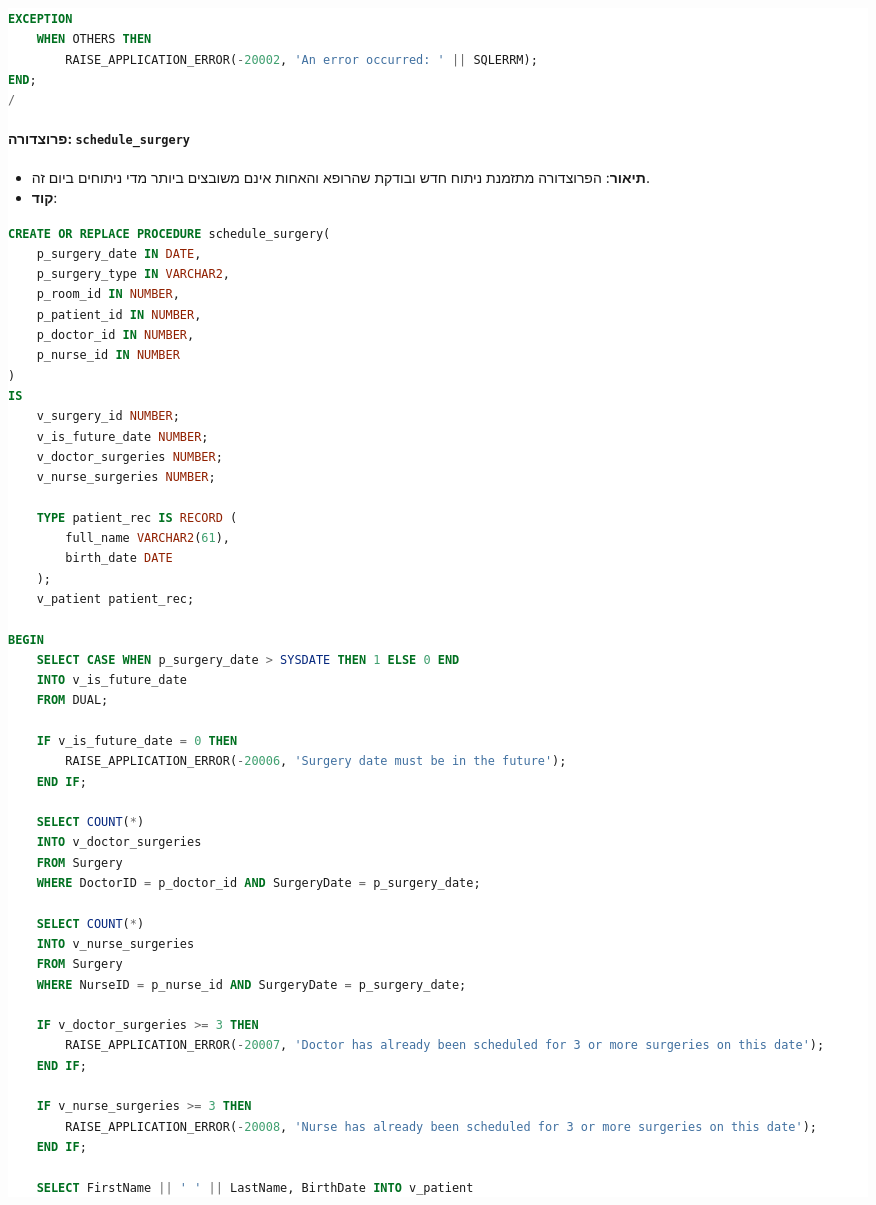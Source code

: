 ```sql
EXCEPTION
    WHEN OTHERS THEN
        RAISE_APPLICATION_ERROR(-20002, 'An error occurred: ' || SQLERRM);
END;
/
```


#### פרוצדורה: `schedule_surgery`

- **תיאור**: הפרוצדורה מתזמנת ניתוח חדש ובודקת שהרופא והאחות אינם משובצים ביותר מדי ניתוחים ביום זה.
- **קוד**:

```sql
CREATE OR REPLACE PROCEDURE schedule_surgery(
    p_surgery_date IN DATE,
    p_surgery_type IN VARCHAR2,
    p_room_id IN NUMBER,
    p_patient_id IN NUMBER,
    p_doctor_id IN NUMBER,
    p_nurse_id IN NUMBER
)
IS
    v_surgery_id NUMBER;
    v_is_future_date NUMBER;
    v_doctor_surgeries NUMBER;
    v_nurse_surgeries NUMBER;
    
    TYPE patient_rec IS RECORD (
        full_name VARCHAR2(61),
        birth_date DATE
    );
    v_patient patient_rec;
    
BEGIN
    SELECT CASE WHEN p_surgery_date > SYSDATE THEN 1 ELSE 0 END
    INTO v_is_future_date
    FROM DUAL;
    
    IF v_is_future_date = 0 THEN
        RAISE_APPLICATION_ERROR(-20006, 'Surgery date must be in the future');
    END IF;
    
    SELECT COUNT(*)
    INTO v_doctor_surgeries
    FROM Surgery
    WHERE DoctorID = p_doctor_id AND SurgeryDate = p_surgery_date;
    
    SELECT COUNT(*)
    INTO v_nurse_surgeries
    FROM Surgery
    WHERE NurseID = p_nurse_id AND SurgeryDate = p_surgery_date;
    
    IF v_doctor_surgeries >= 3 THEN
        RAISE_APPLICATION_ERROR(-20007, 'Doctor has already been scheduled for 3 or more surgeries on this date');
    END IF;
    
    IF v_nurse_surgeries >= 3 THEN
        RAISE_APPLICATION_ERROR(-20008, 'Nurse has already been scheduled for 3 or more surgeries on this date');
    END IF;

    SELECT FirstName || ' ' || LastName, BirthDate INTO v_patient
```